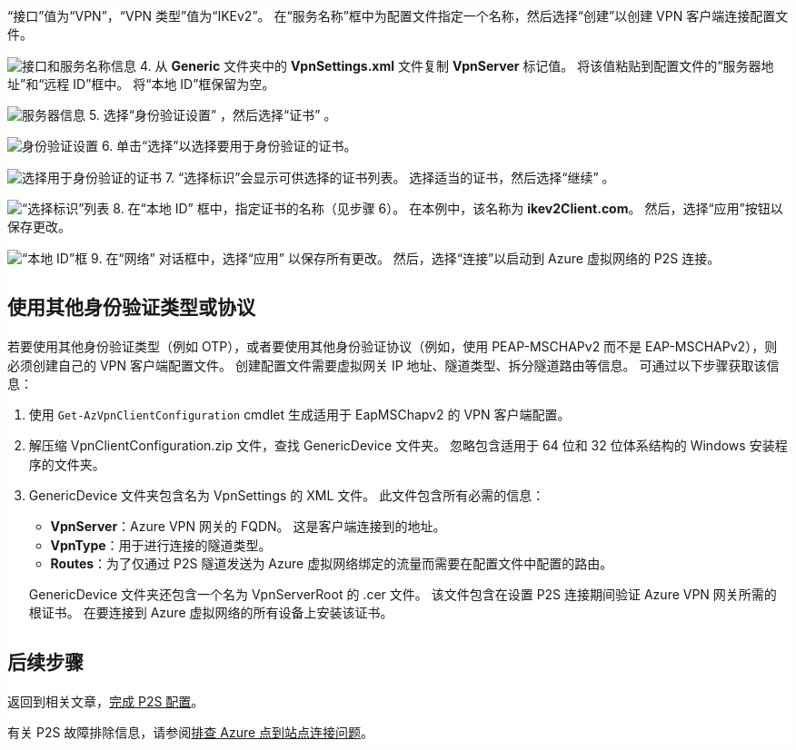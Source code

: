    “接口”值为“VPN”，“VPN 类型”值为“IKEv2”。     在“服务名称”框中为配置文件指定一个名称，然后选择“创建”以创建 VPN 客户端连接配置文件。  

   ![接口和服务名称信息](./media/point-to-site-vpn-client-configuration-radius/network.png)
4. 从 **Generic** 文件夹中的 **VpnSettings.xml** 文件复制 **VpnServer** 标记值。 将该值粘贴到配置文件的“服务器地址”和“远程 ID”框中。   将“本地 ID”框保留为空。 

   ![服务器信息](./media/point-to-site-vpn-client-configuration-radius/servertag.png)
5. 选择“身份验证设置”  ，然后选择“证书”  。 

   ![身份验证设置](./media/point-to-site-vpn-client-configuration-radius/certoption.png)
6. 单击“选择”以选择要用于身份验证的证书。 

   ![选择用于身份验证的证书](./media/point-to-site-vpn-client-configuration-radius/certificate.png)
7. “选择标识”会显示可供选择的证书列表。  选择适当的证书，然后选择“继续”  。

   ![“选择标识”列表](./media/point-to-site-vpn-client-configuration-radius/identity.png)
8. 在“本地 ID”  框中，指定证书的名称（见步骤 6）。 在本例中，该名称为 **ikev2Client.com**。 然后，选择“应用”按钮以保存更改。 

   ![“本地 ID”框](./media/point-to-site-vpn-client-configuration-radius/applyconnect.png)
9. 在“网络”  对话框中，选择“应用”  以保存所有更改。 然后，选择“连接”以启动到 Azure 虚拟网络的 P2S 连接。 

## <a name="working-with-other-authentication-types-or-protocols"></a><a name="otherauth"></a>使用其他身份验证类型或协议

若要使用其他身份验证类型（例如 OTP），或者要使用其他身份验证协议（例如，使用 PEAP-MSCHAPv2 而不是 EAP-MSCHAPv2），则必须创建自己的 VPN 客户端配置文件。 创建配置文件需要虚拟网关 IP 地址、隧道类型、拆分隧道路由等信息。 可通过以下步骤获取该信息：

1. 使用 `Get-AzVpnClientConfiguration` cmdlet 生成适用于 EapMSChapv2 的 VPN 客户端配置。

2. 解压缩 VpnClientConfiguration.zip 文件，查找 GenericDevice  文件夹。 忽略包含适用于 64 位和 32 位体系结构的 Windows 安装程序的文件夹。
 
3. GenericDevice  文件夹包含名为 VpnSettings  的 XML 文件。 此文件包含所有必需的信息：

   * **VpnServer**：Azure VPN 网关的 FQDN。 这是客户端连接到的地址。
   * **VpnType**：用于进行连接的隧道类型。
   * **Routes**：为了仅通过 P2S 隧道发送为 Azure 虚拟网络绑定的流量而需要在配置文件中配置的路由。
   
   GenericDevice  文件夹还包含一个名为 VpnServerRoot  的 .cer 文件。 该文件包含在设置 P2S 连接期间验证 Azure VPN 网关所需的根证书。 在要连接到 Azure 虚拟网络的所有设备上安装该证书。

## <a name="next-steps"></a>后续步骤

返回到相关文章，[完成 P2S 配置](point-to-site-how-to-radius-ps.md)。

有关 P2S 故障排除信息，请参阅[排查 Azure 点到站点连接问题](vpn-gateway-troubleshoot-vpn-point-to-site-connection-problems.md)。
